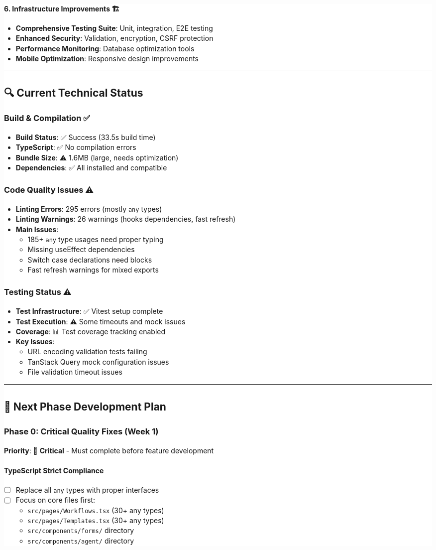 #### **6. Infrastructure Improvements** 🏗️
- **Comprehensive Testing Suite**: Unit, integration, E2E testing
- **Enhanced Security**: Validation, encryption, CSRF protection
- **Performance Monitoring**: Database optimization tools
- **Mobile Optimization**: Responsive design improvements

---

## 🔍 Current Technical Status

### **Build & Compilation** ✅
- **Build Status**: ✅ Success (33.5s build time)
- **TypeScript**: ✅ No compilation errors
- **Bundle Size**: ⚠️ 1.6MB (large, needs optimization)
- **Dependencies**: ✅ All installed and compatible

### **Code Quality Issues** ⚠️
- **Linting Errors**: 295 errors (mostly `any` types)
- **Linting Warnings**: 26 warnings (hooks dependencies, fast refresh)
- **Main Issues**:
  - 185+ `any` type usages need proper typing
  - Missing useEffect dependencies
  - Switch case declarations need blocks
  - Fast refresh warnings for mixed exports

### **Testing Status** ⚠️
- **Test Infrastructure**: ✅ Vitest setup complete
- **Test Execution**: ⚠️ Some timeouts and mock issues
- **Coverage**: 📊 Test coverage tracking enabled
- **Key Issues**:
  - URL encoding validation tests failing
  - TanStack Query mock configuration issues
  - File validation timeout issues

---

## 🚀 Next Phase Development Plan

### **Phase 0: Critical Quality Fixes** (Week 1)
**Priority**: 🔴 **Critical** - Must complete before feature development

#### **TypeScript Strict Compliance**
- [ ] Replace all `any` types with proper interfaces
- [ ] Focus on core files first:
  - `src/pages/Workflows.tsx` (30+ any types)
  - `src/pages/Templates.tsx` (30+ any types)
  - `src/components/forms/` directory
  - `src/components/agent/` directory
